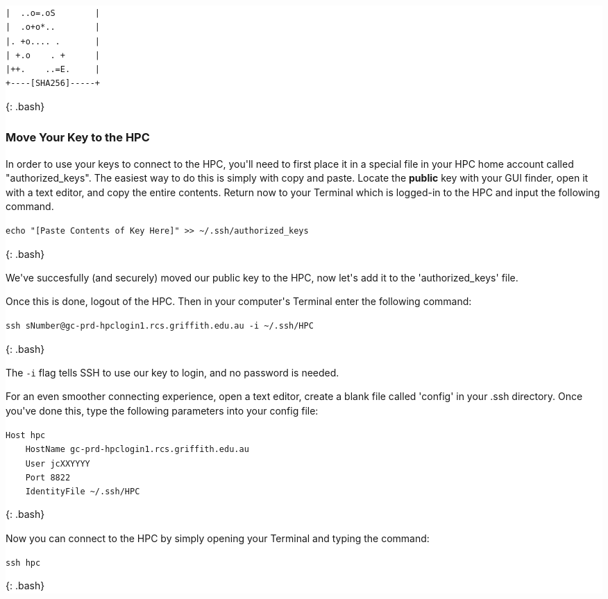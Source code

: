 ~~~
|  ..o=.oS        |
|  .o+o*..        |
|. +o.... .       |
| +.o    . +      |
|++.    ..=E.     |
+----[SHA256]-----+
~~~
{: .bash}

### Move Your Key to the HPC

In order to use your keys to connect to the HPC, you'll need to first place it in a special file in your HPC home account called \"authorized_keys\". The easiest way to do this is simply with copy and paste.  Locate the **public** key with your GUI finder, open it with a text editor, and copy the entire contents. Return now to your Terminal which is logged-in to the HPC and input the following command. 

~~~
echo "[Paste Contents of Key Here]" >> ~/.ssh/authorized_keys
~~~
{: .bash}

We've succesfully (and securely) moved our public key to the HPC, now let's add it to the 'authorized_keys' file.  

Once this is done, logout of the HPC.  Then in your computer's Terminal enter the following command:

~~~
ssh sNumber@gc-prd-hpclogin1.rcs.griffith.edu.au -i ~/.ssh/HPC
~~~
{: .bash}

The `-i` flag tells SSH to use our key to login, and no password is needed.

For an even smoother connecting experience, open a text editor, create a blank file called 'config' in your .ssh directory.  Once you've done this, type the following parameters into your config file:

~~~
Host hpc
	HostName gc-prd-hpclogin1.rcs.griffith.edu.au
	User jcXXYYYY
	Port 8822
	IdentityFile ~/.ssh/HPC
~~~
{: .bash}

Now you can connect to the HPC by simply opening your Terminal and typing the command:
~~~
ssh hpc
~~~
{: .bash}